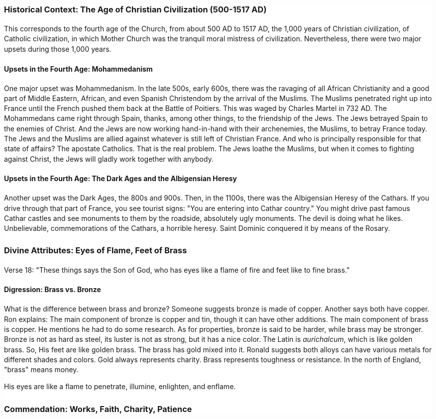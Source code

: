 ### Historical Context: The Age of Christian Civilization (500-1517 AD)

This corresponds to the fourth age of the Church, from about 500 AD to 1517 AD, the
1,000 years of Christian civilization, of Catholic civilization, in which Mother Church
was the tranquil moral mistress of civilization. Nevertheless, there were two major
upsets during those 1,000 years.

#### Upsets in the Fourth Age: Mohammedanism

One major upset was Mohammedanism. In the late 500s, early 600s, there was the
ravaging of all African Christianity and a good part of Middle Eastern, African, and
even Spanish Christendom by the arrival of the Muslims. The Muslims penetrated right up
into France until the French pushed them back at the Battle of Poitiers. This was waged
by Charles Martel in 732 AD. The Mohammedans came right through Spain, thanks, among
other things, to the friendship of the Jews. The Jews betrayed Spain to the enemies of
Christ. And the Jews are now working hand-in-hand with their archenemies, the Muslims,
to betray France today. The Jews and the Muslims are allied against whatever is still
left of Christian France. And who is principally responsible for that state of affairs?
The apostate Catholics. That is the real problem. The Jews loathe the Muslims, but when
it comes to fighting against Christ, the Jews will gladly work together with anybody.

#### Upsets in the Fourth Age: The Dark Ages and the Albigensian Heresy

Another upset was the Dark Ages, the 800s and 900s. Then, in the 1100s, there was the
Albigensian Heresy of the Cathars. If you drive through that part of France, you see
tourist signs: "You are entering into Cathar country." You might drive past famous
Cathar castles and see monuments to them by the roadside, absolutely ugly monuments.
The devil is doing what he likes. Unbelievable, commemorations of the Cathars, a
horrible heresy. Saint Dominic conquered it by means of the Rosary.

### Divine Attributes: Eyes of Flame, Feet of Brass

Verse 18: "These things says the Son of God, who has eyes like a flame of fire and
feet like to fine brass."

#### Digression: Brass vs. Bronze

What is the difference between brass and bronze? Someone suggests bronze is made of
copper. Another says both have copper. Ron explains: The main component of bronze is
copper and tin, though it can have other additions. The main component of brass is
copper. He mentions he had to do some research. As for properties, bronze is said to be
harder, while brass may be stronger. Bronze is not as hard as steel, its luster is not
as strong, but it has a nice color.
The Latin is *aurichalcum*, which is like golden brass. So, His feet are like golden
brass. The brass has gold mixed into it. Ronald suggests both alloys can have various
metals for different shades and colors. Gold always represents charity. Brass
represents toughness or resistance. In the north of England, "brass" means money.

His eyes are like a flame to penetrate, illumine, enlighten, and enflame.

### Commendation: Works, Faith, Charity, Patience
